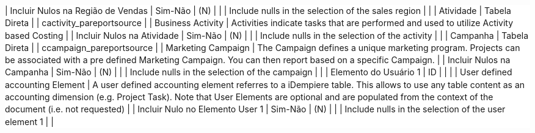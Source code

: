 |   Incluir Nulos na Região de Vendas   |        Sim-Não         |                                                                                             (N)                                                                                              |                               |                                                                                                                                                                                                                                 |       Include nulls in the selection of the sales region       |                                                                                                                                                                                                                                                                    |
|               Atividade               |     Tabela Direta      |                                                                                                                                                                                              |   cactivity\_pareportsource   |                                                                                                                                                                                                                                 |                       Business Activity                        |                                                                                      Activities indicate tasks that are performed and used to utilize Activity based Costing                                                                                       |
|      Incluir Nulos na Atividade       |        Sim-Não         |                                                                                             (N)                                                                                              |                               |                                                                                                                                                                                                                                 |         Include nulls in the selection of the activity         |                                                                                                                                                                                                                                                                    |
|               Campanha                |     Tabela Direta      |                                                                                                                                                                                              |   ccampaign\_pareportsource   |                                                                                                                                                                                                                                 |                       Marketing Campaign                       |                                                The Campaign defines a unique marketing program. Projects can be associated with a pre defined Marketing Campaign. You can then report based on a specific Campaign.                                                |
|       Incluir Nulos na Campanha       |        Sim-Não         |                                                                                             (N)                                                                                              |                               |                                                                                                                                                                                                                                 |         Include nulls in the selection of the campaign         |                                                                                                                                                                                                                                                                    |
|         Elemento do Usuário 1         |           ID           |                                                                                                                                                                                              |                               |                                                                                                                                                                                                                                 |                User defined accounting Element                 | A user defined accounting element referres to a iDempiere table. This allows to use any table content as an accounting dimension (e.g. Project Task). Note that User Elements are optional and are populated from the context of the document (i.e. not requested) |
|    Incluir Nulo no Elemento User 1    |        Sim-Não         |                                                                                             (N)                                                                                              |                               |                                                                                                                                                                                                                                 |      Include nulls in the selection of the user element 1      |                                                                                                                                                                                                                                                                    |